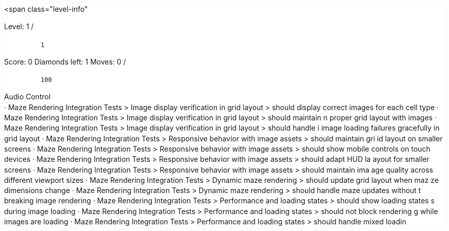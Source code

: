 <span
class="level-info"
>
Level:
              1
               /

              1
</span>
<span>
Score:
              0
</span>
<span>
Diamonds left:
              1
</span>
<span
class="moves-info low-moves"
>
Moves:
              0
               /

              100
</span>
</div>
<div
class="hud-right"
>
<div
data-testid="audio-control"
>
Audio Control
</div>
</div>
        </div>
      </div>
    </div>
  </body>
</html>
   · Maze Rendering Integration Tests > Image display verification in grid layout > should display 
 correct images for each cell type
   · Maze Rendering Integration Tests > Image display verification in grid layout > should maintain
n proper grid layout with images
   · Maze Rendering Integration Tests > Image display verification in grid layout > should handle i
image loading failures gracefully in grid layout
   · Maze Rendering Integration Tests > Responsive behavior with image assets > should maintain gri
id layout on smaller screens
   · Maze Rendering Integration Tests > Responsive behavior with image assets > should show mobile 
 controls on touch devices
   · Maze Rendering Integration Tests > Responsive behavior with image assets > should adapt HUD la
ayout for smaller screens
   · Maze Rendering Integration Tests > Responsive behavior with image assets > should maintain ima
age quality across different viewport sizes
   · Maze Rendering Integration Tests > Dynamic maze rendering > should update grid layout when maz
ze dimensions change
   · Maze Rendering Integration Tests > Dynamic maze rendering > should handle maze updates without
t breaking image rendering
   · Maze Rendering Integration Tests > Performance and loading states > should show loading states
s during image loading
   · Maze Rendering Integration Tests > Performance and loading states > should not block rendering
g while images are loading
   · Maze Rendering Integration Tests > Performance and loading states > should handle mixed loadin
